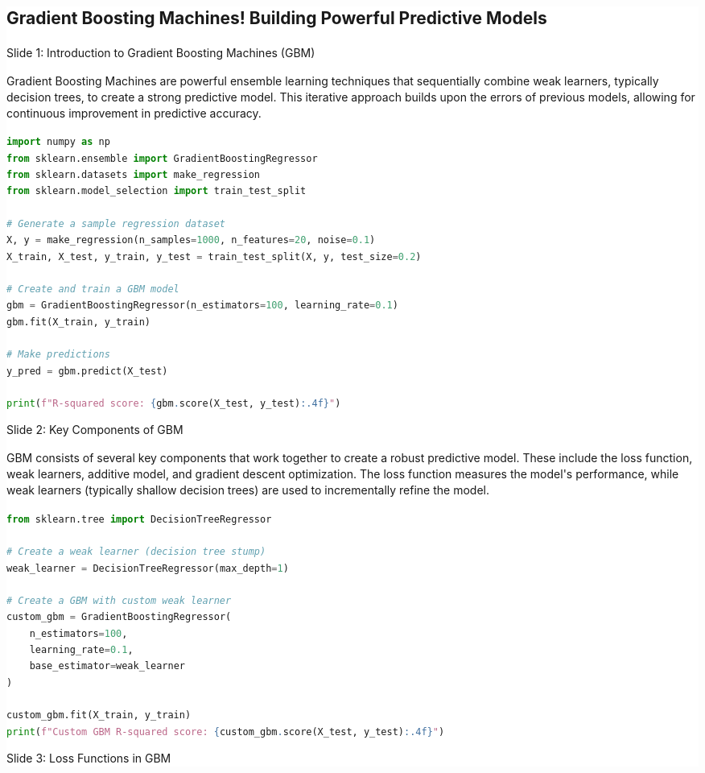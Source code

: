 ## Gradient Boosting Machines! Building Powerful Predictive Models
Slide 1: Introduction to Gradient Boosting Machines (GBM)

Gradient Boosting Machines are powerful ensemble learning techniques that sequentially combine weak learners, typically decision trees, to create a strong predictive model. This iterative approach builds upon the errors of previous models, allowing for continuous improvement in predictive accuracy.

```python
import numpy as np
from sklearn.ensemble import GradientBoostingRegressor
from sklearn.datasets import make_regression
from sklearn.model_selection import train_test_split

# Generate a sample regression dataset
X, y = make_regression(n_samples=1000, n_features=20, noise=0.1)
X_train, X_test, y_train, y_test = train_test_split(X, y, test_size=0.2)

# Create and train a GBM model
gbm = GradientBoostingRegressor(n_estimators=100, learning_rate=0.1)
gbm.fit(X_train, y_train)

# Make predictions
y_pred = gbm.predict(X_test)

print(f"R-squared score: {gbm.score(X_test, y_test):.4f}")
```

Slide 2: Key Components of GBM

GBM consists of several key components that work together to create a robust predictive model. These include the loss function, weak learners, additive model, and gradient descent optimization. The loss function measures the model's performance, while weak learners (typically shallow decision trees) are used to incrementally refine the model.

```python
from sklearn.tree import DecisionTreeRegressor

# Create a weak learner (decision tree stump)
weak_learner = DecisionTreeRegressor(max_depth=1)

# Create a GBM with custom weak learner
custom_gbm = GradientBoostingRegressor(
    n_estimators=100,
    learning_rate=0.1,
    base_estimator=weak_learner
)

custom_gbm.fit(X_train, y_train)
print(f"Custom GBM R-squared score: {custom_gbm.score(X_test, y_test):.4f}")
```

Slide 3: Loss Functions in GBM

